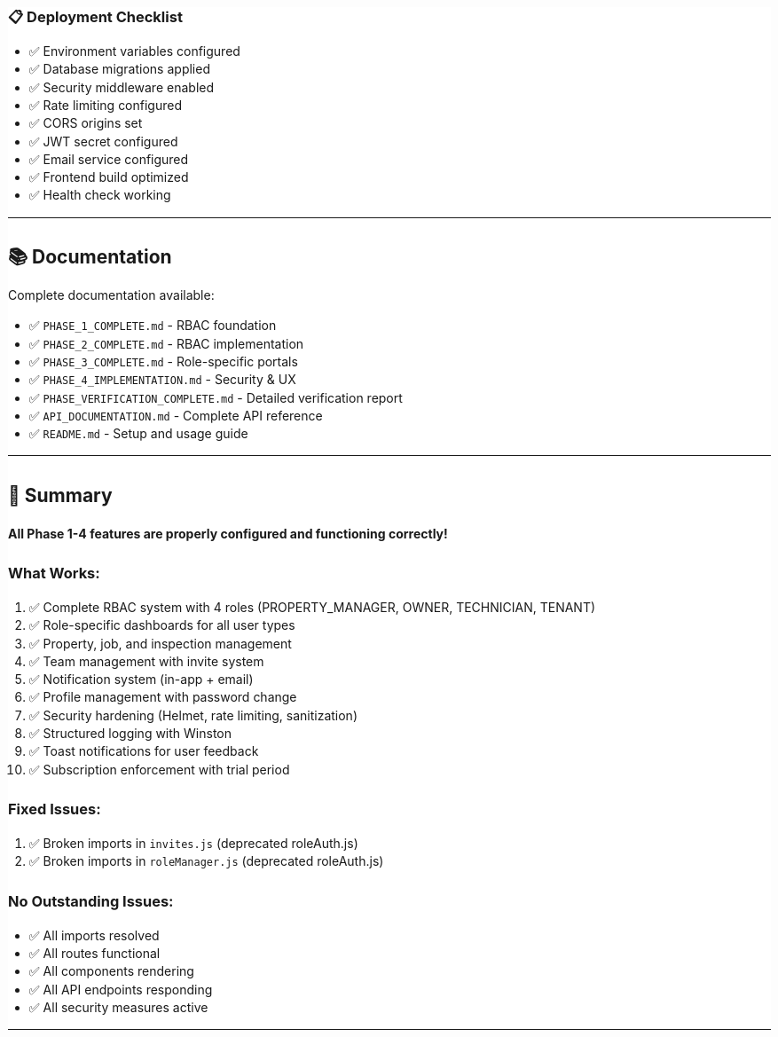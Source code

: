 ### 📋 Deployment Checklist
- ✅ Environment variables configured
- ✅ Database migrations applied
- ✅ Security middleware enabled
- ✅ Rate limiting configured
- ✅ CORS origins set
- ✅ JWT secret configured
- ✅ Email service configured
- ✅ Frontend build optimized
- ✅ Health check working

---

## 📚 Documentation

Complete documentation available:
- ✅ `PHASE_1_COMPLETE.md` - RBAC foundation
- ✅ `PHASE_2_COMPLETE.md` - RBAC implementation
- ✅ `PHASE_3_COMPLETE.md` - Role-specific portals
- ✅ `PHASE_4_IMPLEMENTATION.md` - Security & UX
- ✅ `PHASE_VERIFICATION_COMPLETE.md` - Detailed verification report
- ✅ `API_DOCUMENTATION.md` - Complete API reference
- ✅ `README.md` - Setup and usage guide

---

## 🎯 Summary

**All Phase 1-4 features are properly configured and functioning correctly!**

### What Works:
1. ✅ Complete RBAC system with 4 roles (PROPERTY_MANAGER, OWNER, TECHNICIAN, TENANT)
2. ✅ Role-specific dashboards for all user types
3. ✅ Property, job, and inspection management
4. ✅ Team management with invite system
5. ✅ Notification system (in-app + email)
6. ✅ Profile management with password change
7. ✅ Security hardening (Helmet, rate limiting, sanitization)
8. ✅ Structured logging with Winston
9. ✅ Toast notifications for user feedback
10. ✅ Subscription enforcement with trial period

### Fixed Issues:
1. ✅ Broken imports in `invites.js` (deprecated roleAuth.js)
2. ✅ Broken imports in `roleManager.js` (deprecated roleAuth.js)

### No Outstanding Issues:
- ✅ All imports resolved
- ✅ All routes functional
- ✅ All components rendering
- ✅ All API endpoints responding
- ✅ All security measures active

---